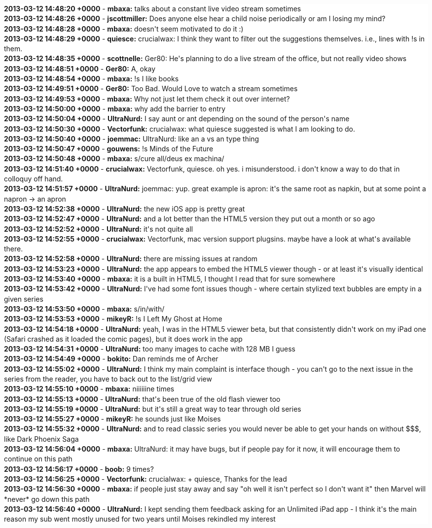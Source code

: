 **2013-03-12 14:48:20 +0000** - **mbaxa:** talks about a constant live video stream sometimes  
**2013-03-12 14:48:26 +0000** - **jscottmiller:** Does anyone else hear a child noise periodically or am I losing my mind?  
**2013-03-12 14:48:28 +0000** - **mbaxa:** doesn&apos;t seem motivated to do it :)  
**2013-03-12 14:48:29 +0000** - **quiesce:** crucialwax: I think they want to filter out the suggestions themselves. i.e., lines with !s in them.  
**2013-03-12 14:48:35 +0000** - **scottnelle:** Ger80: He&apos;s planning to do a live stream of the office, but not really video shows  
**2013-03-12 14:48:51 +0000** - **Ger80:** A, okay  
**2013-03-12 14:48:54 +0000** - **mbaxa:** !s I like books  
**2013-03-12 14:49:51 +0000** - **Ger80:** Too Bad. Would Love to watch a stream sometimes  
**2013-03-12 14:49:53 +0000** - **mbaxa:** Why not just let them check it out over internet?  
**2013-03-12 14:50:00 +0000** - **mbaxa:** why add the barrier to entry  
**2013-03-12 14:50:04 +0000** - **UltraNurd:** I say aunt or ant depending on the sound of the person&apos;s name  
**2013-03-12 14:50:30 +0000** - **Vectorfunk:** crucialwax: what quiesce suggested is what I am looking to do.  
**2013-03-12 14:50:40 +0000** - **joemmac:** UltraNurd: like an a vs an type thing  
**2013-03-12 14:50:47 +0000** - **gouwens:** !s Minds of the Future  
**2013-03-12 14:50:48 +0000** - **mbaxa:** s/cure all/deus ex machina/  
**2013-03-12 14:51:40 +0000** - **crucialwax:** Vectorfunk, quiesce. oh yes. i misunderstood. i don&apos;t know a way to do that in colloquy off hand.  
**2013-03-12 14:51:57 +0000** - **UltraNurd:** joemmac: yup. great example is apron: it&apos;s the same root as napkin, but at some point a napron -&gt; an apron  
**2013-03-12 14:52:38 +0000** - **UltraNurd:** the new iOS app is pretty great  
**2013-03-12 14:52:47 +0000** - **UltraNurd:** and a lot better than the HTML5 version they put out a month or so ago  
**2013-03-12 14:52:52 +0000** - **UltraNurd:** it&apos;s not quite all  
**2013-03-12 14:52:55 +0000** - **crucialwax:** Vectorfunk, mac version support plugsins. maybe have a look at what&apos;s available there.  
**2013-03-12 14:52:58 +0000** - **UltraNurd:** there are missing issues at random  
**2013-03-12 14:53:23 +0000** - **UltraNurd:** the app appears to embed the HTML5 viewer though - or at least it&apos;s visually identical  
**2013-03-12 14:53:40 +0000** - **mbaxa:** it is a built in HTML5, I thought I read that for sure somewhere  
**2013-03-12 14:53:42 +0000** - **UltraNurd:** I&apos;ve had some font issues though - where certain stylized text bubbles are empty in a given series  
**2013-03-12 14:53:50 +0000** - **mbaxa:** s/in/with/  
**2013-03-12 14:53:53 +0000** - **mikeyR:** !s I Left My Ghost at Home  
**2013-03-12 14:54:18 +0000** - **UltraNurd:** yeah, I was in the HTML5 viewer beta, but that consistently didn&apos;t work on my iPad one (Safari crashed as it loaded the comic pages), but it does work in the app  
**2013-03-12 14:54:31 +0000** - **UltraNurd:** too many images to cache with 128 MB I guess  
**2013-03-12 14:54:49 +0000** - **bokito:** Dan reminds me of Archer  
**2013-03-12 14:55:02 +0000** - **UltraNurd:** I think my main complaint is interface though - you can&apos;t go to the next issue in the series from the reader, you have to back out to the list/grid view  
**2013-03-12 14:55:10 +0000** - **mbaxa:** niiiiiine times  
**2013-03-12 14:55:13 +0000** - **UltraNurd:** that&apos;s been true of the old flash viewer too  
**2013-03-12 14:55:19 +0000** - **UltraNurd:** but it&apos;s still a great way to tear through old series  
**2013-03-12 14:55:27 +0000** - **mikeyR:** he sounds just like Moises  
**2013-03-12 14:55:32 +0000** - **UltraNurd:** and to read classic series you would never be able to get your hands on without $$$, like Dark Phoenix Saga  
**2013-03-12 14:56:04 +0000** - **mbaxa:** UltraNurd: it may have bugs, but if people pay for it now, it will encourage them to continue on this path  
**2013-03-12 14:56:17 +0000** - **boob:** 9 times?  
**2013-03-12 14:56:25 +0000** - **Vectorfunk:** crucialwax: + quiesce, Thanks for the lead  
**2013-03-12 14:56:30 +0000** - **mbaxa:** if people just stay away and say "oh well it isn&apos;t perfect so I don&apos;t want it" then Marvel will &ast;never&ast; go down this path  
**2013-03-12 14:56:40 +0000** - **UltraNurd:** I kept sending them feedback asking for an Unlimited iPad app - I think it&apos;s the main reason my sub went mostly unused for two years until Moises rekindled my interest  